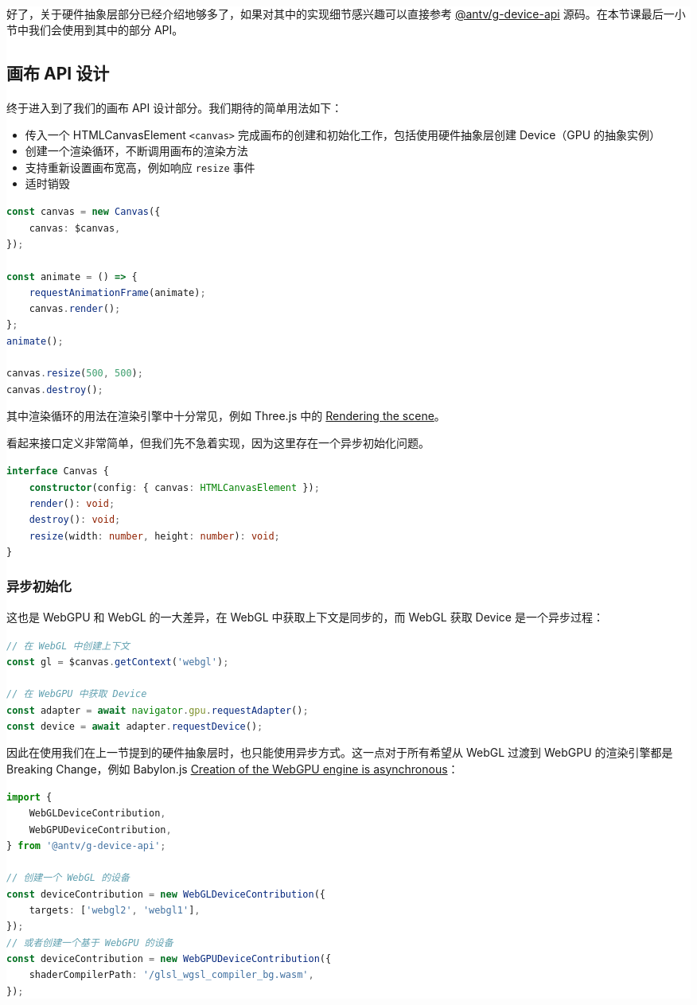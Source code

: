 好了，关于硬件抽象层部分已经介绍地够多了，如果对其中的实现细节感兴趣可以直接参考 [@antv/g-device-api] 源码。在本节课最后一小节中我们会使用到其中的部分 API。

## 画布 API 设计

终于进入到了我们的画布 API 设计部分。我们期待的简单用法如下：

-   传入一个 HTMLCanvasElement `<canvas>` 完成画布的创建和初始化工作，包括使用硬件抽象层创建 Device（GPU 的抽象实例）
-   创建一个渲染循环，不断调用画布的渲染方法
-   支持重新设置画布宽高，例如响应 `resize` 事件
-   适时销毁

```ts
const canvas = new Canvas({
    canvas: $canvas,
});

const animate = () => {
    requestAnimationFrame(animate);
    canvas.render();
};
animate();

canvas.resize(500, 500);
canvas.destroy();
```

其中渲染循环的用法在渲染引擎中十分常见，例如 Three.js 中的 [Rendering the scene]。

看起来接口定义非常简单，但我们先不急着实现，因为这里存在一个异步初始化问题。

```ts
interface Canvas {
    constructor(config: { canvas: HTMLCanvasElement });
    render(): void;
    destroy(): void;
    resize(width: number, height: number): void;
}
```

### 异步初始化

这也是 WebGPU 和 WebGL 的一大差异，在 WebGL 中获取上下文是同步的，而 WebGL 获取 Device 是一个异步过程：

```ts
// 在 WebGL 中创建上下文
const gl = $canvas.getContext('webgl');

// 在 WebGPU 中获取 Device
const adapter = await navigator.gpu.requestAdapter();
const device = await adapter.requestDevice();
```

因此在使用我们在上一节提到的硬件抽象层时，也只能使用异步方式。这一点对于所有希望从 WebGL 过渡到 WebGPU 的渲染引擎都是 Breaking Change，例如 Babylon.js [Creation of the WebGPU engine is asynchronous]：

```ts
import {
    WebGLDeviceContribution,
    WebGPUDeviceContribution,
} from '@antv/g-device-api';

// 创建一个 WebGL 的设备
const deviceContribution = new WebGLDeviceContribution({
    targets: ['webgl2', 'webgl1'],
});
// 或者创建一个基于 WebGPU 的设备
const deviceContribution = new WebGPUDeviceContribution({
    shaderCompilerPath: '/glsl_wgsl_compiler_bg.wasm',
});
```

[WebGPU Ecosystem]: https://developer.chrome.com/blog/webgpu-ecosystem/
[From WebGL to WebGPU]: https://developer.chrome.com/blog/from-webgl-to-webgpu
[@antv/g-device-api]: https://github.com/antvis/g-device-api
[Intro to Plugin Oriented Programming]: https://pop-book.readthedocs.io/en/latest/index.html
[wgpu]: https://wgpu.rs/
[noclip]: https://github.com/magcius/noclip.website
[Modyfi]: https://digest.browsertech.com/archive/browsertech-digest-how-modyfi-is-building-with/
[Async Constructor Pattern in JavaScript]: https://qwtel.com/posts/software/async-constructor-pattern/
[Animation: ready property]: https://developer.mozilla.org/en-US/docs/Web/API/Animation/ready
[Rendering the scene]: https://threejs.org/docs/index.html#manual/en/introduction/Creating-a-scene
[Creation of the WebGPU engine is asynchronous]: https://doc.babylonjs.com/setup/support/WebGPU/webGPUBreakingChanges#creation-of-the-webgpu-engine-is-asynchronous
[Spector.js]: https://spector.babylonjs.com/
[webgpu-devtools]: https://github.com/takahirox/webgpu-devtools
[tapable]: https://github.com/webpack/tapable
[Is the new Function performance really good?]: https://github.com/webpack/tapable/issues/162
[WebGL Fundamentals]: https://webglfundamentals.org/
[WebGPU Fundamentals]: https://webgpufundamentals.org/
[devicePixelRatio]: https://developer.mozilla.org/zh-CN/docs/Web/API/Window/devicePixelRatio
[headless-gl]: https://github.com/stackgl/headless-gl
[OffscreenCanvas]: https://developer.mozilla.org/zh-CN/docs/Web/API/OffscreenCanvas
[SwapChain]: https://vulkan-tutorial.com/Drawing_a_triangle/Presentation/Swap_chain
[Default Framebuffer]: https://www.khronos.org/opengl/wiki/Default_Framebuffer
[globalThis]: https://developer.mozilla.org/en-US/docs/Web/JavaScript/Reference/Global_Objects/globalThis
[Surface]: https://docs.rs/wgpu/latest/wgpu/struct.Surface.html
[GPUCanvasContext]: https://gpuweb.github.io/gpuweb/#canvas-context
[Canvas Context and Swap Chain]: https://carmencincotti.com/2022-12-19/how-to-render-a-webgpu-triangle-series-part-three-video/#bonus-content-swap-chain